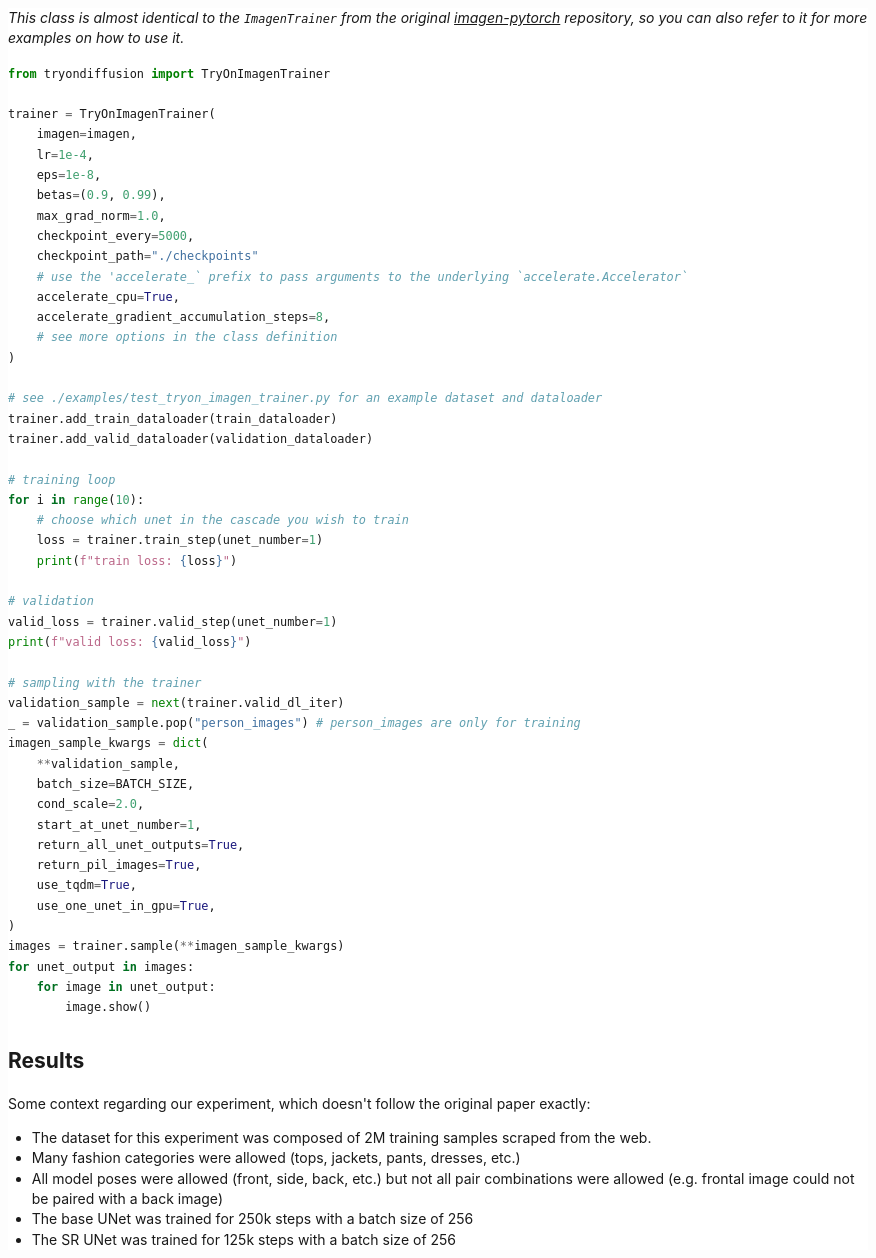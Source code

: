 *This class is almost identical to the `ImagenTrainer` from the original [imagen-pytorch](https://github.com/lucidrains/imagen-pytorch/tree/main) repository, so you can also refer to it for more examples on how to use it.*

```python
from tryondiffusion import TryOnImagenTrainer

trainer = TryOnImagenTrainer(
    imagen=imagen,
    lr=1e-4,
    eps=1e-8,
    betas=(0.9, 0.99),
    max_grad_norm=1.0,
    checkpoint_every=5000,
    checkpoint_path="./checkpoints"
    # use the 'accelerate_` prefix to pass arguments to the underlying `accelerate.Accelerator`
    accelerate_cpu=True,
    accelerate_gradient_accumulation_steps=8,
    # see more options in the class definition
)

# see ./examples/test_tryon_imagen_trainer.py for an example dataset and dataloader
trainer.add_train_dataloader(train_dataloader)
trainer.add_valid_dataloader(validation_dataloader)

# training loop
for i in range(10):
    # choose which unet in the cascade you wish to train
    loss = trainer.train_step(unet_number=1)
    print(f"train loss: {loss}")

# validation
valid_loss = trainer.valid_step(unet_number=1)
print(f"valid loss: {valid_loss}")

# sampling with the trainer
validation_sample = next(trainer.valid_dl_iter)
_ = validation_sample.pop("person_images") # person_images are only for training
imagen_sample_kwargs = dict(
    **validation_sample,
    batch_size=BATCH_SIZE,
    cond_scale=2.0,
    start_at_unet_number=1,
    return_all_unet_outputs=True,
    return_pil_images=True,
    use_tqdm=True,
    use_one_unet_in_gpu=True,
)
images = trainer.sample(**imagen_sample_kwargs)
for unet_output in images:
    for image in unet_output:
        image.show()
```
## Results
Some context regarding our experiment, which doesn't follow the original paper exactly:
- The dataset for this experiment was composed of 2M training samples scraped from the web.
- Many fashion categories were allowed (tops, jackets, pants, dresses, etc.)
- All model poses were allowed (front, side, back, etc.) but not all pair combinations were allowed (e.g. frontal image could not be paired with a back image)
- The base UNet was trained for 250k steps with a batch size of 256
- The SR UNet was trained for 125k steps with a batch size of 256
 